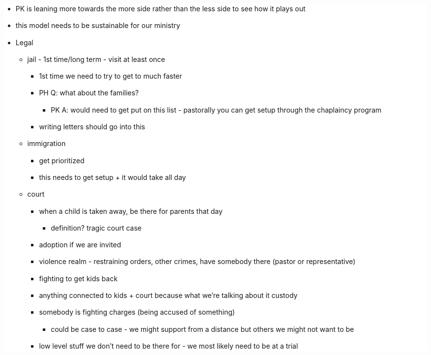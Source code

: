   * PK is leaning more towards the more side rather than the less side to see how it plays out

  * this model needs to be sustainable for our ministry

  * Legal

    * jail - 1st time/long term - visit at least once

      * 1st time we need to try to get to much faster

      * PH Q: what about the families? 

        * PK A: would need to get put on this list - pastorally you can get setup through the chaplaincy program

      * writing letters should go into this

    * immigration

      * get prioritized

      * this needs to get setup + it would take all day

    * court

      * when a child is taken away, be there for parents that day

        * definition? tragic court case

      * adoption if we are invited

      * violence realm - restraining orders, other crimes, have somebody there (pastor or representative)

      * fighting to get kids back

      * anything connected to kids + court because what we’re talking about it custody

      * somebody is fighting charges (being accused of something)

        * could be case to case - we might support from a distance but others we might not want to be

      * low level stuff we don’t need to be there for - we most likely need to be at a trial 

  

  

